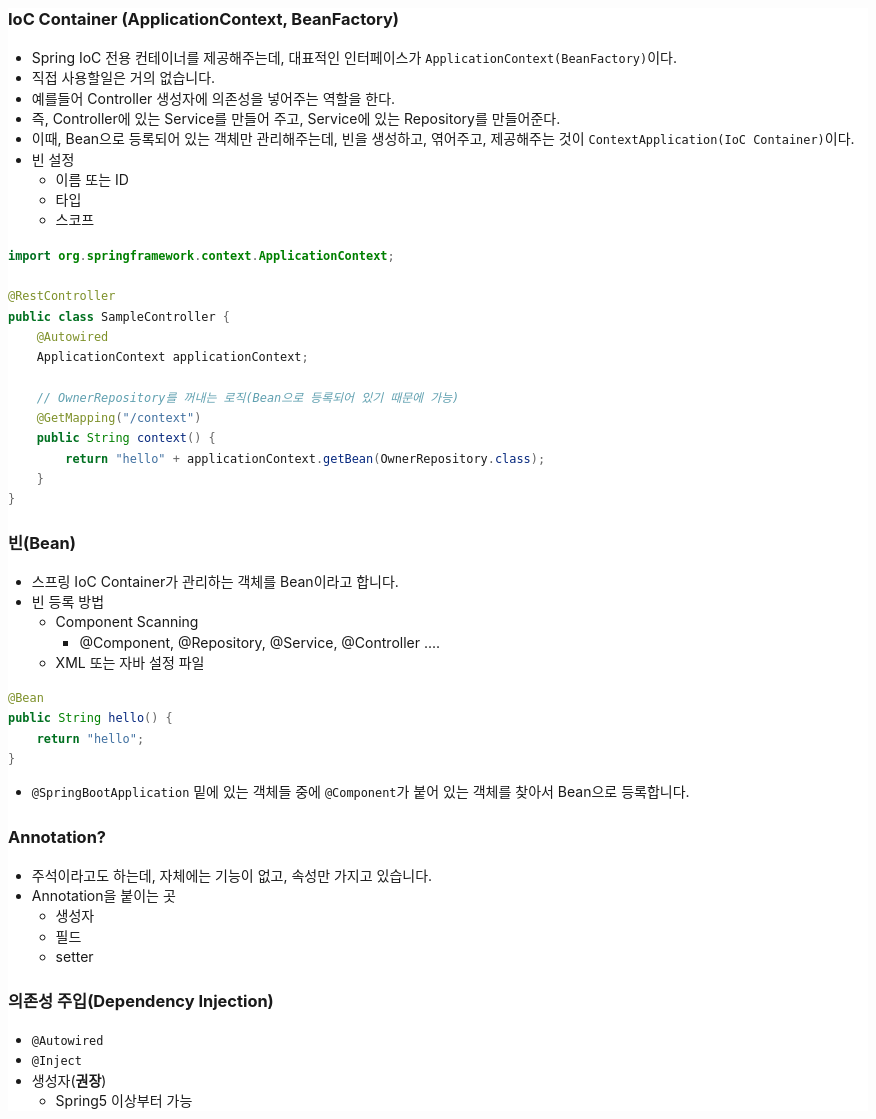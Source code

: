 ### IoC Container (ApplicationContext, BeanFactory)
- Spring IoC 전용 컨테이너를 제공해주는데, 대표적인 인터페이스가 `ApplicationContext(BeanFactory)`이다.
- 직접 사용할일은 거의 없습니다.
- 예를들어 Controller 생성자에 의존성을 넣어주는 역할을 한다.
- 즉, Controller에 있는 Service를 만들어 주고, Service에 있는 Repository를 만들어준다.
- 이때, Bean으로 등록되어 있는 객체만 관리해주는데, 빈을 생성하고, 엮어주고, 제공해주는 것이 `ContextApplication(IoC Container)`이다.
- 빈 설정
    - 이름 또는 ID
    - 타입
    - 스코프
 ```java
 import org.springframework.context.ApplicationContext;
 
 @RestController
 public class SampleController {
     @Autowired
     ApplicationContext applicationContext;
     
     // OwnerRepository를 꺼내는 로직(Bean으로 등록되어 있기 때문에 가능)
     @GetMapping("/context")
     public String context() {
         return "hello" + applicationContext.getBean(OwnerRepository.class);
     }
 }
 ```

### 빈(Bean)
- 스프링 IoC Container가 관리하는 객체를 Bean이라고 합니다.
- 빈 등록 방법
    - Component Scanning
        - @Component, @Repository, @Service, @Controller ....
    - XML 또는 자바 설정 파일
```java
@Bean
public String hello() {
    return "hello";    
}
```

- `@SpringBootApplication` 밑에 있는 객체들 중에 `@Component`가 붙어 있는 객체를 찾아서 Bean으로 등록합니다.

### Annotation?
- 주석이라고도 하는데, 자체에는 기능이 없고, 속성만 가지고 있습니다.
- Annotation을 붙이는 곳
    - 생성자
    - 필드
    - setter
    
### 의존성 주입(Dependency Injection)
- `@Autowired`
- `@Inject`
- 생성자(**권장**)
    - Spring5 이상부터 가능
